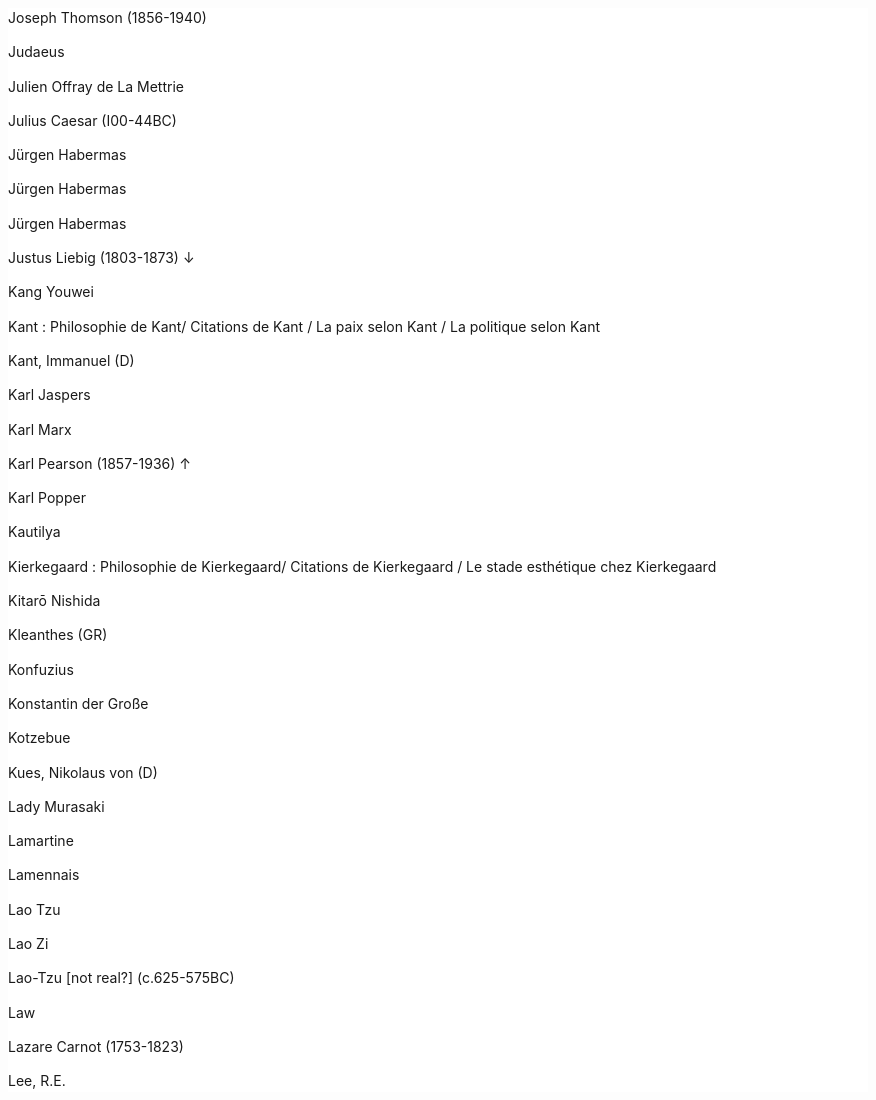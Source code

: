Joseph Thomson  (1856-1940)

Judaeus

Julien Offray de La Mettrie

Julius Caesar  (I00-44BC)

Jürgen Habermas

Jürgen Habermas

Jürgen Habermas

Justus Liebig  (1803-1873) ↓

Kang Youwei

Kant : Philosophie de Kant/ Citations de Kant / La paix selon Kant / La politique selon Kant

Kant, Immanuel (D)

Karl Jaspers

Karl Marx

Karl Pearson (1857-1936) ↑

Karl Popper

Kautilya

Kierkegaard : Philosophie de Kierkegaard/ Citations de Kierkegaard / Le stade esthétique chez Kierkegaard

Kitarō Nishida

Kleanthes (GR)

Konfuzius

Konstantin der Große

Kotzebue

Kues, Nikolaus von (D)

Lady Murasaki

Lamartine

Lamennais

Lao Tzu

Lao Zi

Lao-Tzu [not real?] (c.625-575BC)

Law

Lazare Carnot  (1753-1823)

Lee, R.E.
